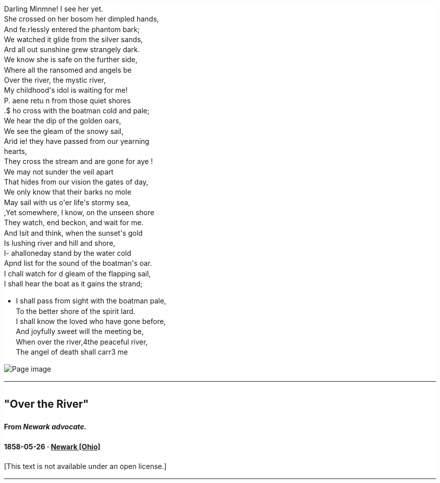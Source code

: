 Darling Minmne! I see her yet.  
She crossed on her bosom her dimpled hands,  
And fe.rlessly entered the phantom bark;  
We watched it glide from the silver sands,  
Ard all out sunshine grew strangely dark.  
We know she is safe on the further side,  
Where all the ransomed and angels be­  
Over the river, the mystic river,  
My childhood&#x27;s idol is waiting for me!  
P. aene retu n from those quiet shores  
.$ ho cross with the boatman cold and pale;  
We hear the dip of the golden oars,  
We see the gleam of the snowy sail,  
Arid ie! they have passed from our yearning  
hearts,  
They cross the stream and are gone for aye !  
We may not sunder the veil apart  
That hides from our vision the gates of day,  
We only know that their barks no mole  
May sail with us o&#x27;er life&#x27;s stormy sea,  
,Yet somewhere, I know, on the unseen shore  
They watch, end beckon, and wait for me.  
And Isit and think, when the sunset&#x27;s gold  
Is lushing river and hill and shore,  
I- ahalloneday stand by the water cold  
Apnd list for the sound of the boatman&#x27;s oar.  
I chall watch for d gleam of the flapping sail,  
I shall hear the boat as it gains the strand;  
* I shall pass from sight with the boatman pale,  
To the better shore of the spirit lard.  
I shall know the loved who have gone before,  
And joyfully sweet will the meeting be,  
When over the river,4the peaceful river,  
The angel of death shall carr3 me 
</td><td style="width: 50%; max-height: 75%; margin: auto; display: block;">
<img alt="Page image" src="https://chroniclingamerica.loc.gov/iiif/2/lu_sands_ver01%2Fdata%2Fsn86079096%2F00212475002%2F1858052201%2F0088.jp2/pct:3.469968,34.647846,15.077110,36.364959/!600,600/0/default.jpg"/>
</td>
</tr></table>

---

## "Over the River"

#### From _Newark advocate._

#### 1858-05-26 &middot; [Newark [Ohio]](http://dbpedia.org/resource/Newark%2C_Ohio)

[This text is not available under an open license.]

---
